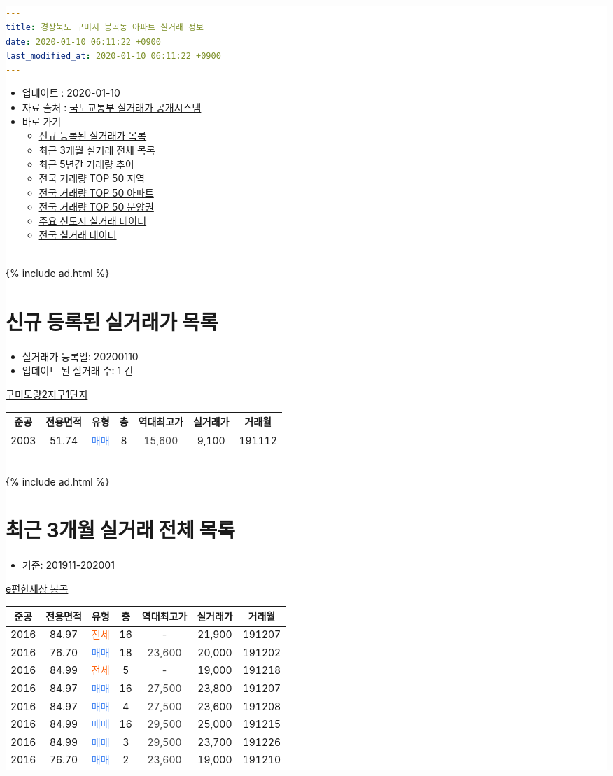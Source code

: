 ```yaml
---
title: 경상북도 구미시 봉곡동 아파트 실거래 정보
date: 2020-01-10 06:11:22 +0900
last_modified_at: 2020-01-10 06:11:22 +0900
---
```


* 업데이트 : 2020-01-10
* 자료 출처 : [국토교통부 실거래가 공개시스템](http://rt.molit.go.kr)
* 바로 가기
    * [신규 등록된 실거래가 목록](#신규-등록된-실거래가-목록)
    * [최근 3개월 실거래 전체 목록](#최근-3개월-실거래-전체-목록)
    * [최근 5년간 거래량 추이](#최근-5년간-거래량-추이)
    * [전국 거래량 TOP 50 지역](https://inasie.github.io/apt-trade-info/최근-3개월-전국에서-가장-거래가-많이-발생한-지역)
    * [전국 거래량 TOP 50 아파트](https://inasie.github.io/apt-trade-info/최근-3개월-전국에서-가장-거래가-많이-발생한-아파트)
    * [전국 거래량 TOP 50 분양권](https://inasie.github.io/apt-trade-info/최근-3개월-전국에서-가장-거래가-많이-발생한-분양권)
    * [주요 신도시 실거래 데이터](https://inasie.github.io/apt-trade-info/주요-신도시)
    * [전국 실거래 데이터](https://inasie.github.io/apt-trade-info/전국)
<br>
{% include ad.html %}
<br>

# 신규 등록된 실거래가 목록
* 실거래가 등록일: 20200110
* 업데이트 된 실거래 수: 1 건


[구미도량2지구1단지](https://search.naver.com/search.naver?query=%EA%B2%BD%EC%83%81%EB%B6%81%EB%8F%84+%EA%B5%AC%EB%AF%B8%EC%8B%9C+%EB%B4%89%EA%B3%A1%EB%8F%99+%EA%B5%AC%EB%AF%B8%EB%8F%84%EB%9F%892%EC%A7%80%EA%B5%AC1%EB%8B%A8%EC%A7%80)

|준공|전용면적|유형|층|역대최고가|실거래가|거래월|
|:---:|:---:|:---:|:---:|:---:|:---:|:---:|
|2003|51.74|<span style="color:#4285f3">매매</span>|8|<span style="color:#444444">15,600</span>|9,100|191112|


<br>
{% include ad.html %}
<br>

# 최근 3개월 실거래 전체 목록
* 기준: 201911-202001


[e편한세상 봉곡](https://search.naver.com/search.naver?query=%EA%B2%BD%EC%83%81%EB%B6%81%EB%8F%84+%EA%B5%AC%EB%AF%B8%EC%8B%9C+%EB%B4%89%EA%B3%A1%EB%8F%99+e%ED%8E%B8%ED%95%9C%EC%84%B8%EC%83%81+%EB%B4%89%EA%B3%A1)

|준공|전용면적|유형|층|역대최고가|실거래가|거래월|
|:---:|:---:|:---:|:---:|:---:|:---:|:---:|
|2016|84.97|<span style="color:#ff5a00">전세</span>|16|<span style="color:#444444">-</span>|21,900|191207|
|2016|76.70|<span style="color:#4285f3">매매</span>|18|<span style="color:#444444">23,600</span>|20,000|191202|
|2016|84.99|<span style="color:#ff5a00">전세</span>|5|<span style="color:#444444">-</span>|19,000|191218|
|2016|84.97|<span style="color:#4285f3">매매</span>|16|<span style="color:#444444">27,500</span>|23,800|191207|
|2016|84.97|<span style="color:#4285f3">매매</span>|4|<span style="color:#444444">27,500</span>|23,600|191208|
|2016|84.99|<span style="color:#4285f3">매매</span>|16|<span style="color:#444444">29,500</span>|25,000|191215|
|2016|84.99|<span style="color:#4285f3">매매</span>|3|<span style="color:#444444">29,500</span>|23,700|191226|
|2016|76.70|<span style="color:#4285f3">매매</span>|2|<span style="color:#444444">23,600</span>|19,000|191210|
